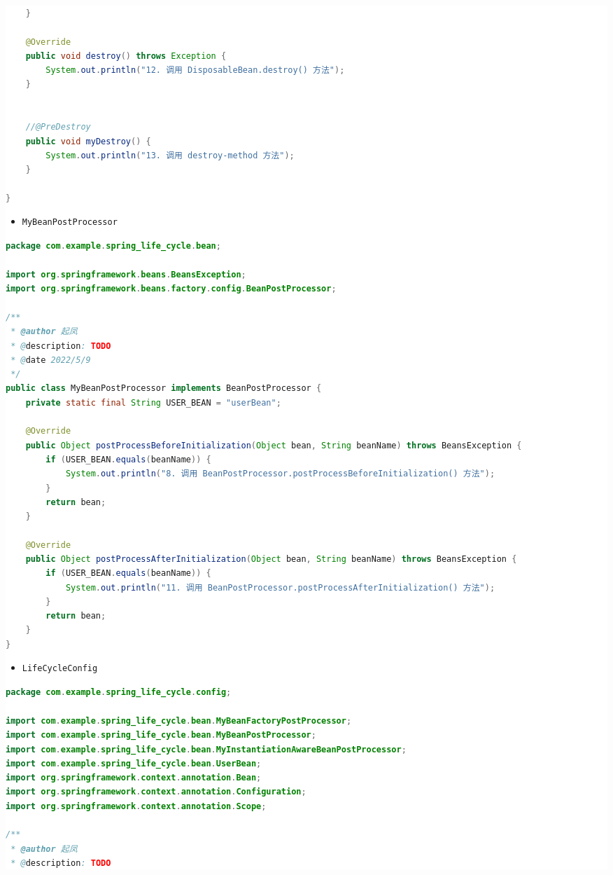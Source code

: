 ```java
    }

    @Override
    public void destroy() throws Exception {
        System.out.println("12. 调用 DisposableBean.destroy() 方法");
    }


    //@PreDestroy
    public void myDestroy() {
        System.out.println("13. 调用 destroy-method 方法");
    }
    
}
```
- `MyBeanPostProcessor`
```java
package com.example.spring_life_cycle.bean;

import org.springframework.beans.BeansException;
import org.springframework.beans.factory.config.BeanPostProcessor;

/**
 * @author 起凤
 * @description: TODO
 * @date 2022/5/9
 */
public class MyBeanPostProcessor implements BeanPostProcessor {
    private static final String USER_BEAN = "userBean";

    @Override
    public Object postProcessBeforeInitialization(Object bean, String beanName) throws BeansException {
        if (USER_BEAN.equals(beanName)) {
            System.out.println("8. 调用 BeanPostProcessor.postProcessBeforeInitialization() 方法");
        }
        return bean;
    }

    @Override
    public Object postProcessAfterInitialization(Object bean, String beanName) throws BeansException {
        if (USER_BEAN.equals(beanName)) {
            System.out.println("11. 调用 BeanPostProcessor.postProcessAfterInitialization() 方法");
        }
        return bean;
    }
}
```
- `LifeCycleConfig`
```java
package com.example.spring_life_cycle.config;

import com.example.spring_life_cycle.bean.MyBeanFactoryPostProcessor;
import com.example.spring_life_cycle.bean.MyBeanPostProcessor;
import com.example.spring_life_cycle.bean.MyInstantiationAwareBeanPostProcessor;
import com.example.spring_life_cycle.bean.UserBean;
import org.springframework.context.annotation.Bean;
import org.springframework.context.annotation.Configuration;
import org.springframework.context.annotation.Scope;

/**
 * @author 起凤
 * @description: TODO
```